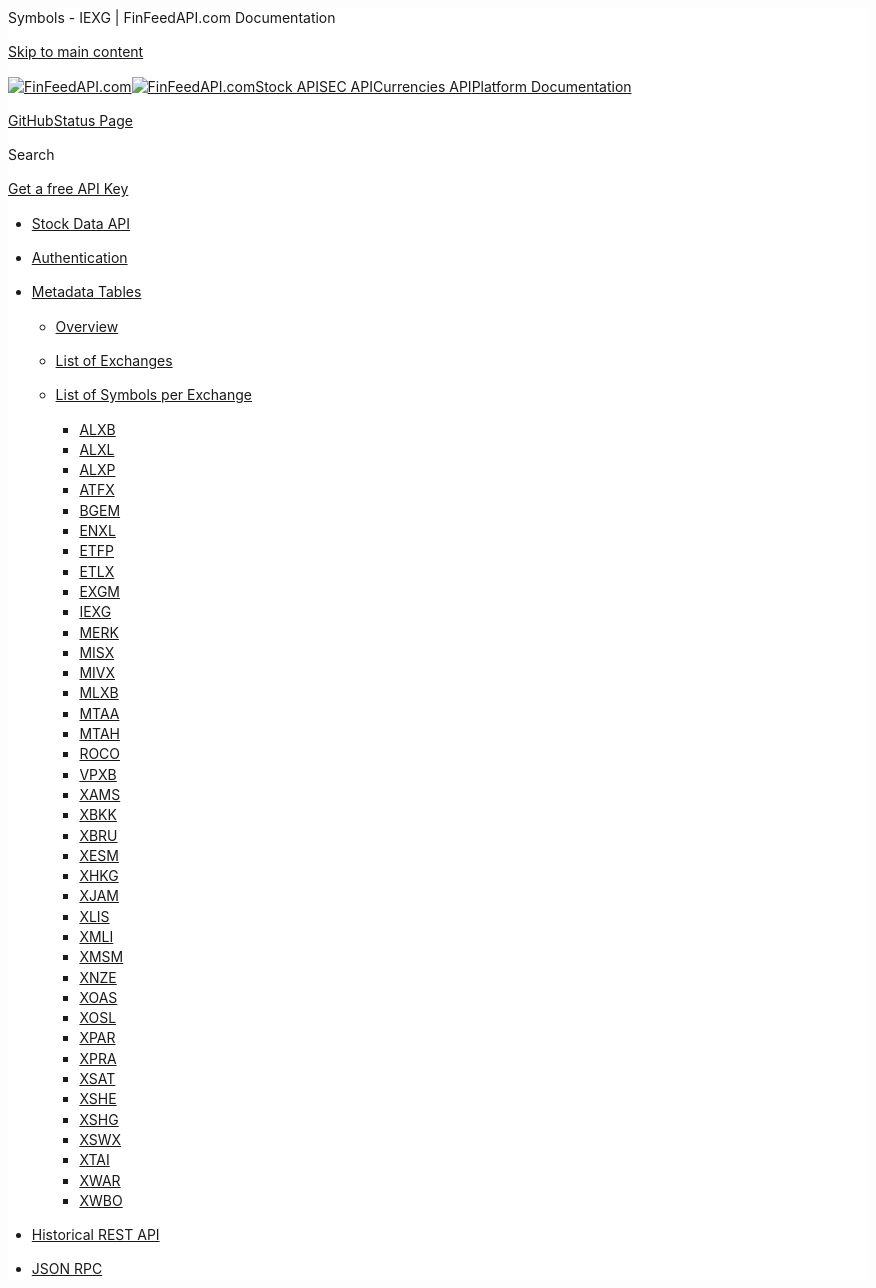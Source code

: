 Symbols - IEXG | FinFeedAPI.com Documentation




[Skip to main content](#__docusaurus_skipToContent_fallback)

[![FinFeedAPI.com](https://cdn.sanity.io/images/xpx4czto/production/875913d8710b3054c19fad19673dc5592614265e-773x184.svg)![FinFeedAPI.com](https://cdn.sanity.io/images/xpx4czto/production/875913d8710b3054c19fad19673dc5592614265e-773x184.svg)](https://www.finfeedapi.com)[Stock API](/stock-api/)[SEC API](/sec-api/)[Currencies API](/currencies-api/)[Platform Documentation](/general/authentication)

[GitHub](https://github.com/api-bricks/api-bricks-sdk)[Status Page](https://status.finfeedapi.com)

Search

[Get a free API Key](https://console.finfeedapi.com/?link=/apikeys/create)

* [Stock Data API](/stock-api/)
* [Authentication](/stock-api/authentication)
* [Metadata Tables](/stock-api/metadata-tables/introduction)

  + [Overview](/stock-api/metadata-tables/introduction)
  + [List of Exchanges](/stock-api/metadata-tables/exchanges)
  + [List of Symbols per Exchange](/stock-api/metadata-tables/symbols/alxb)

    - [ALXB](/stock-api/metadata-tables/symbols/alxb)
    - [ALXL](/stock-api/metadata-tables/symbols/alxl)
    - [ALXP](/stock-api/metadata-tables/symbols/alxp)
    - [ATFX](/stock-api/metadata-tables/symbols/atfx)
    - [BGEM](/stock-api/metadata-tables/symbols/bgem)
    - [ENXL](/stock-api/metadata-tables/symbols/enxl)
    - [ETFP](/stock-api/metadata-tables/symbols/etfp)
    - [ETLX](/stock-api/metadata-tables/symbols/etlx)
    - [EXGM](/stock-api/metadata-tables/symbols/exgm)
    - [IEXG](/stock-api/metadata-tables/symbols/iexg)
    - [MERK](/stock-api/metadata-tables/symbols/merk)
    - [MISX](/stock-api/metadata-tables/symbols/misx)
    - [MIVX](/stock-api/metadata-tables/symbols/mivx)
    - [MLXB](/stock-api/metadata-tables/symbols/mlxb)
    - [MTAA](/stock-api/metadata-tables/symbols/mtaa)
    - [MTAH](/stock-api/metadata-tables/symbols/mtah)
    - [ROCO](/stock-api/metadata-tables/symbols/roco)
    - [VPXB](/stock-api/metadata-tables/symbols/vpxb)
    - [XAMS](/stock-api/metadata-tables/symbols/xams)
    - [XBKK](/stock-api/metadata-tables/symbols/xbkk)
    - [XBRU](/stock-api/metadata-tables/symbols/xbru)
    - [XESM](/stock-api/metadata-tables/symbols/xesm)
    - [XHKG](/stock-api/metadata-tables/symbols/xhkg)
    - [XJAM](/stock-api/metadata-tables/symbols/xjam)
    - [XLIS](/stock-api/metadata-tables/symbols/xlis)
    - [XMLI](/stock-api/metadata-tables/symbols/xmli)
    - [XMSM](/stock-api/metadata-tables/symbols/xmsm)
    - [XNZE](/stock-api/metadata-tables/symbols/xnze)
    - [XOAS](/stock-api/metadata-tables/symbols/xoas)
    - [XOSL](/stock-api/metadata-tables/symbols/xosl)
    - [XPAR](/stock-api/metadata-tables/symbols/xpar)
    - [XPRA](/stock-api/metadata-tables/symbols/xpra)
    - [XSAT](/stock-api/metadata-tables/symbols/xsat)
    - [XSHE](/stock-api/metadata-tables/symbols/xshe)
    - [XSHG](/stock-api/metadata-tables/symbols/xshg)
    - [XSWX](/stock-api/metadata-tables/symbols/xswx)
    - [XTAI](/stock-api/metadata-tables/symbols/xtai)
    - [XWAR](/stock-api/metadata-tables/symbols/xwar)
    - [XWBO](/stock-api/metadata-tables/symbols/xwbo)
* [Historical REST API](/stock-api/rest-api-historical/finfeedapi-stock-rest-api)
* [JSON RPC](/stock-api/jsonrpc-api)
